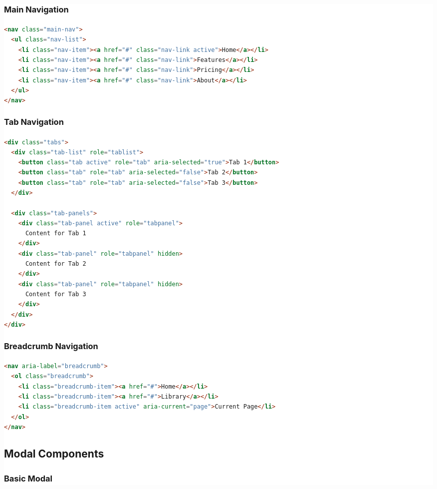 ### Main Navigation

```html
<nav class="main-nav">
  <ul class="nav-list">
    <li class="nav-item"><a href="#" class="nav-link active">Home</a></li>
    <li class="nav-item"><a href="#" class="nav-link">Features</a></li>
    <li class="nav-item"><a href="#" class="nav-link">Pricing</a></li>
    <li class="nav-item"><a href="#" class="nav-link">About</a></li>
  </ul>
</nav>
```

### Tab Navigation

```html
<div class="tabs">
  <div class="tab-list" role="tablist">
    <button class="tab active" role="tab" aria-selected="true">Tab 1</button>
    <button class="tab" role="tab" aria-selected="false">Tab 2</button>
    <button class="tab" role="tab" aria-selected="false">Tab 3</button>
  </div>
  
  <div class="tab-panels">
    <div class="tab-panel active" role="tabpanel">
      Content for Tab 1
    </div>
    <div class="tab-panel" role="tabpanel" hidden>
      Content for Tab 2
    </div>
    <div class="tab-panel" role="tabpanel" hidden>
      Content for Tab 3
    </div>
  </div>
</div>
```

### Breadcrumb Navigation

```html
<nav aria-label="breadcrumb">
  <ol class="breadcrumb">
    <li class="breadcrumb-item"><a href="#">Home</a></li>
    <li class="breadcrumb-item"><a href="#">Library</a></li>
    <li class="breadcrumb-item active" aria-current="page">Current Page</li>
  </ol>
</nav>
```

## Modal Components

### Basic Modal
